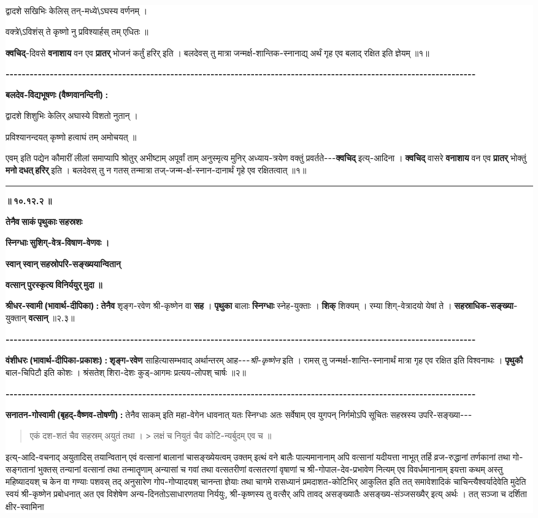 द्वादशे सखिभिः केलिस् तन्-मध्ये\ऽघस्य वर्णनम् ।

वक्त्रे\ऽविशंस् ते कृष्णो नु प्रविश्यार्हस् तम् एधितः ॥

**क्वचिद्**-दिवसे **वनाशाय** वन एव **प्रातर्** भोजनं कर्तुं हरिर् इति । बलदेवस् तु मात्रा जन्मर्क्ष-शान्तिक-स्नानाद्य् अर्थं गृह एव बलाद् रक्षित इति ज्ञेयम् ॥१॥

**---------------------------------------------------------------------------------------------------------------------**

**बलदेव-विद्यभूषणः (वैष्णवानन्दिनी) :**

द्वादशे शिशुभिः केलिर् अघास्ये विशतो नुतान् ।

प्रविश्यानन्दयत् कृष्णो हत्वाघं तम् अमोचयत् ॥

एवम् इति पद्येन कौमारीं लीलां समाप्यापि श्रोतुर् अभीष्टाम् अपूर्वां ताम् अनुस्मृत्य मुनिर् अध्याय-त्रयेण वक्तुं प्रवर्तते---**क्वचिद्** इत्य्-आदिना । **क्वचिद्** वासरे **वनाशाय** वन एव **प्रातर्** भोक्तुं **मनो दधत् हरिर्** इति । बलदेवस् तु न गतस् तन्मात्रा तज्-जन्म-र्क्ष-स्नान-दानार्थं गृहे एव रक्षितत्वात् ॥१॥


______


**॥ १०.१२.२ ॥**

**तेनैव साकं पृथुकाः सहस्रशः**

**स्निग्धाः सुशिग्-वेत्र-विषाण-वेणवः ।**

**स्वान् स्वान् सहस्रोपरि-सङ्ख्ययान्वितान्**

**वत्सान् पुरस्कृत्य विनिर्ययुर् मुदा ॥**

**श्रीधर-स्वामी (भावार्थ-दीपिका) : तेनैव** शृङ्ग-रवेण श्री-कृष्णेन वा **सह** । **पृथुका** बालाः **स्निग्धाः** स्नेह-युक्ताः । **शिक्** शिक्यम् । रम्या शिग्-वेत्रादयो येषां ते । **सहस्राधिक-सङ्ख्या**-युक्तान् **वत्सान्** ॥२.३॥

**---------------------------------------------------------------------------------------------------------------------**

**वंशीधरः (भावार्थ-दीपिका-प्रकाशः) : शृङ्ग-रवेण** साहित्यासम्भवाद् अर्थान्तरम् आह---*श्री-कृष्णेन* इति । रामस् तु जन्मर्क्ष-शान्ति-स्नानार्थं मात्रा गृह एव रक्षित इति विश्वनाथः । **पृथुकौ** बाल-चिपिटौ इति कोशः । श्रंसतेश् शिरा-देशः कुड्-आगमः प्रत्यय-लोपश् चार्षः ॥२॥

**---------------------------------------------------------------------------------------------------------------------**

**सनातन-गोस्वामी (बृहद्-वैष्णव-तोषणी) :** तेनैव साकम् इति महा-वेगेन धावनात् यतः स्निग्धाः अतः सर्वेषाम् एव युगपन् निर्गमोऽपि सूचितः सहस्रस्य उपरि-सङ्ख्या---

> एकं दश-शतं चैव सहस्रम् अयुतं तथा । >
> लक्षं च नियुतं चैव कोटि-न्यर्बुदम् एव च ॥

इत्य्-आदि-वचनाद् अयुतादिस् तयान्वितान् एवं वत्सानां बालानां चासङ्ख्येयत्वम् उक्तम् इत्थं वने बालैः पाल्यमानानाम् अपि वत्सानां यदीयत्ता नाभूत् तर्हि व्रज-रुद्धानां तर्णकानां तथा गो-सङ्गतानां भुक्तस् तन्यानां वत्सानां तथा तन्मातॄणाम् अन्यासां च गवां तथा वत्सतरीणां वत्सतरणां वृषाणां च श्री-गोपाल-देव-प्रभावेण नित्यम् एव विवर्धमानानाम् इयत्ता कथम् अस्तु महिष्यादयश् च केन वा गण्याः पशवस् तद् अनुसारेण गोप-गोप्यादयश् चानन्ता ज्ञेयाः तथा चागमे रासध्यानं प्रमदाशत-कोटिभिर् आकुलित इति तत् समावेशादिकं चाचिन्त्यैश्वर्यादेवेति मुदेति स्वयं श्री-कृष्णेन प्रबोधनात् अत एव विशेषेण अन्य-दिनतोऽसाधारणतया निर्ययुः, श्री-कृष्णस्य तु वत्सैर् अपि तावद् असङ्ख्यातैः असङ्ख्य-संञ्जसख्यैर् इत्य् अर्थः । तत् सञ्जा च दर्शिता क्षीर-स्वामिना
